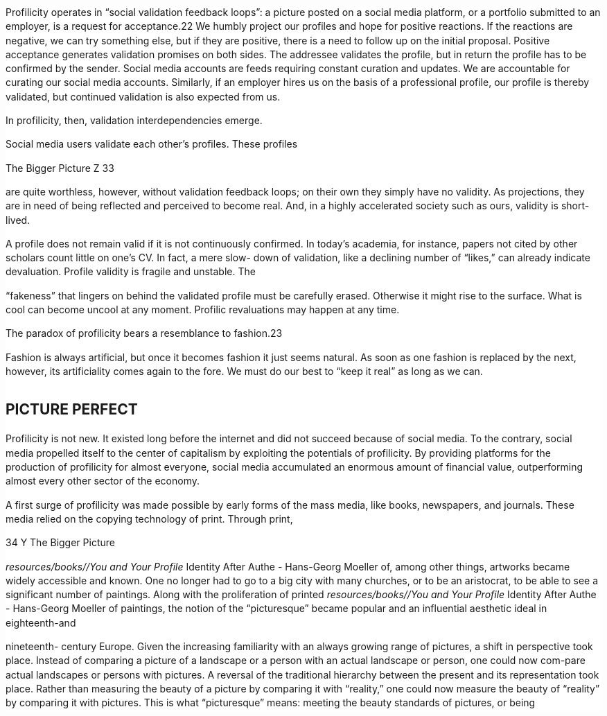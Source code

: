 Profilicity operates in “social validation feedback loops”: a picture posted on a social media platform, or a portfolio submitted to an employer, is a request for acceptance.22 We humbly project our profiles and hope for positive reactions. If the reactions are negative, we can try something else, but if they are positive, there is a need to follow up on the initial proposal. Positive acceptance generates validation promises on both sides. The addressee validates the profile, but in return the profile has to be confirmed by the sender. Social media accounts are feeds requiring constant curation and updates. We are accountable for curating our social media accounts. Similarly, if an employer hires us on the basis of a professional profile, our profile is thereby validated, but continued validation is also expected from us.

In profilicity, then, validation interdependencies emerge.

Social media users validate each other’s profiles. These profiles

The Bigger Picture Z 33

are quite worthless, however, without validation feedback loops; on their own they simply have no validity. As projections, they are in need of being reflected and perceived to become real. And, in a highly accelerated society such as ours, validity is short- lived.

A profile does not remain valid if it is not continuously confirmed. In today’s academia, for instance, papers not cited by other scholars count little on one’s CV. In fact, a mere slow- down of validation, like a declining number of “likes,” can already indicate devaluation. Profile validity is fragile and unstable. The

“fakeness” that lingers on behind the validated profile must be carefully erased. Otherwise it might rise to the surface. What is cool can become uncool at any moment. Profilic revaluations may happen at any time.

The paradox of profilicity bears a resemblance to fashion.23

Fashion is always artificial, but once it becomes fashion it just seems natural. As soon as one fashion is replaced by the next, however, its artificiality comes again to the fore. We must do our best to “keep it real” as long as we can.    

## **PICTURE PERFECT**

Profilicity is not new. It existed long before the internet and did not succeed because of social media. To the contrary, social media propelled itself to the center of capitalism by exploiting the potentials of profilicity. By providing platforms for the production of profilicity for almost everyone, social media accumulated an enormous amount of financial value, outperforming almost every other sector of the economy.

A first surge of profilicity was made possible by early forms of the mass media, like books, newspapers, and journals. These media relied on the copying technology of print. Through print,

34 Y The Bigger Picture

_resources/books//You and Your Profile_ Identity After Authe - Hans-Georg Moeller of, among other things, artworks became widely accessible and known. One no longer had to go to a big city with many churches, or to be an aristocrat, to be able to see a significant number of paintings. Along with the proliferation of printed _resources/books//You and Your Profile_ Identity After Authe - Hans-Georg Moeller of paintings, the notion of the “picturesque” became popular and an influential aesthetic ideal in eighteenth-and

nineteenth- century Europe. Given the increasing familiarity with an always growing range of pictures, a shift in perspective took place. Instead of comparing a picture of a landscape or a person with an actual landscape or person, one could now com-pare actual landscapes or persons with pictures. A reversal of the traditional hierarchy between the present and its representation took place. Rather than measuring the beauty of a picture by comparing it with “reality,” one could now measure the beauty of “reality” by comparing it with pictures. This is what “picturesque” means: meeting the beauty standards of pictures, or being
